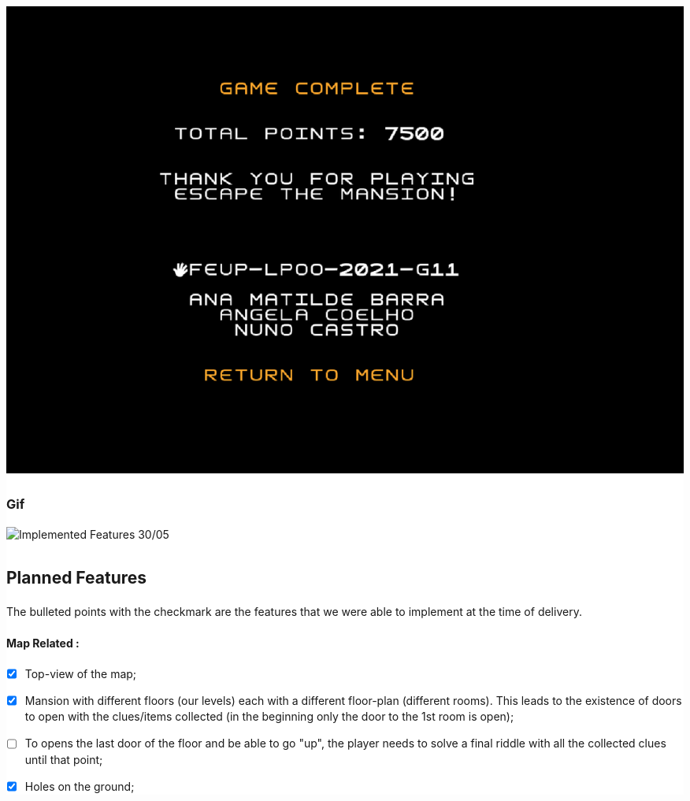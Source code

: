   ![Game Complete](images/screenshots/game_complete.png "Game Complete")
  
### Gif
![Implemented Features 30/05](images/gifs/impl_features30-05.gif "Implemented Features 30/05")

## Planned Features

The bulleted points with the checkmark are the features that we were able to implement at the time of delivery.

#### Map Related :

- [x]  Top-view of the map; 
  
- [x] Mansion with different floors (our levels) each with a different floor-plan (different rooms). This leads to the existence of doors to open with the clues/items collected (in the beginning only the door to the 1st room is open);
  
- [ ] To opens the last door of the floor and be able to go "up", the player needs to solve a final riddle with all the collected clues until that point;

- [x] Holes on the ground;
